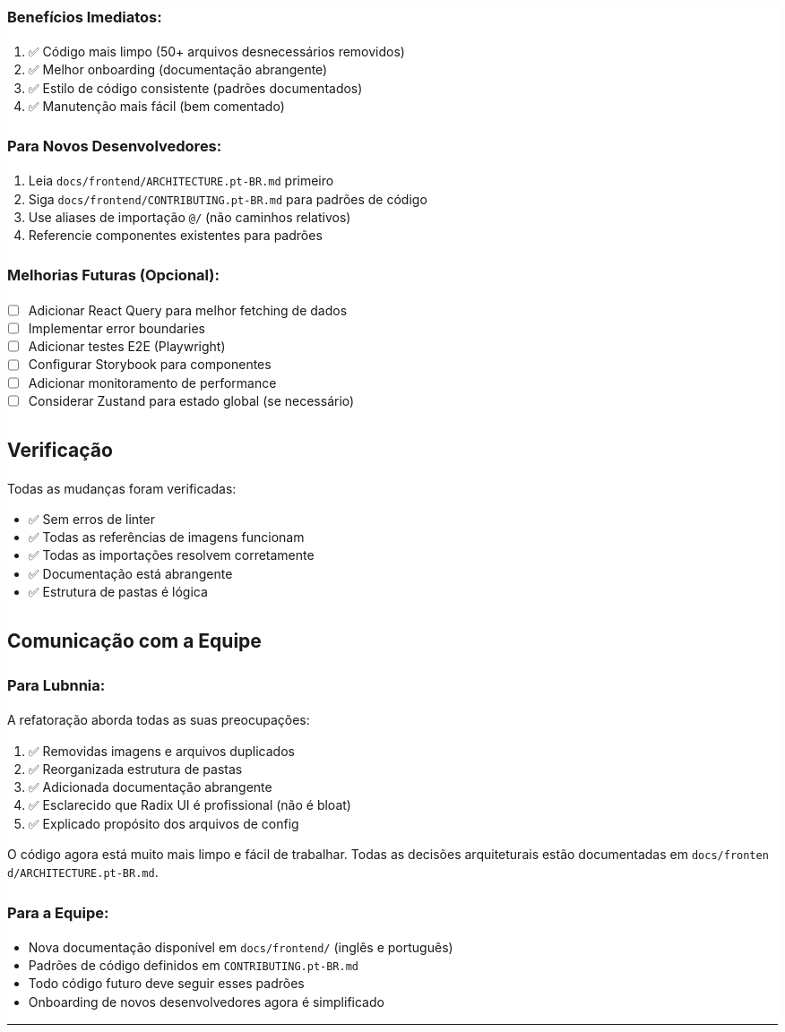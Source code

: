 ### Benefícios Imediatos:
1. ✅ Código mais limpo (50+ arquivos desnecessários removidos)
2. ✅ Melhor onboarding (documentação abrangente)
3. ✅ Estilo de código consistente (padrões documentados)
4. ✅ Manutenção mais fácil (bem comentado)

### Para Novos Desenvolvedores:
1. Leia `docs/frontend/ARCHITECTURE.pt-BR.md` primeiro
2. Siga `docs/frontend/CONTRIBUTING.pt-BR.md` para padrões de código
3. Use aliases de importação `@/` (não caminhos relativos)
4. Referencie componentes existentes para padrões

### Melhorias Futuras (Opcional):
- [ ] Adicionar React Query para melhor fetching de dados
- [ ] Implementar error boundaries
- [ ] Adicionar testes E2E (Playwright)
- [ ] Configurar Storybook para componentes
- [ ] Adicionar monitoramento de performance
- [ ] Considerar Zustand para estado global (se necessário)

## Verificação

Todas as mudanças foram verificadas:
- ✅ Sem erros de linter
- ✅ Todas as referências de imagens funcionam
- ✅ Todas as importações resolvem corretamente
- ✅ Documentação está abrangente
- ✅ Estrutura de pastas é lógica

## Comunicação com a Equipe

### Para Lubnnia:
A refatoração aborda todas as suas preocupações:
1. ✅ Removidas imagens e arquivos duplicados
2. ✅ Reorganizada estrutura de pastas
3. ✅ Adicionada documentação abrangente
4. ✅ Esclarecido que Radix UI é profissional (não é bloat)
5. ✅ Explicado propósito dos arquivos de config

O código agora está muito mais limpo e fácil de trabalhar. Todas as decisões arquiteturais estão documentadas em `docs/frontend/ARCHITECTURE.pt-BR.md`.

### Para a Equipe:
- Nova documentação disponível em `docs/frontend/` (inglês e português)
- Padrões de código definidos em `CONTRIBUTING.pt-BR.md`
- Todo código futuro deve seguir esses padrões
- Onboarding de novos desenvolvedores agora é simplificado

---
